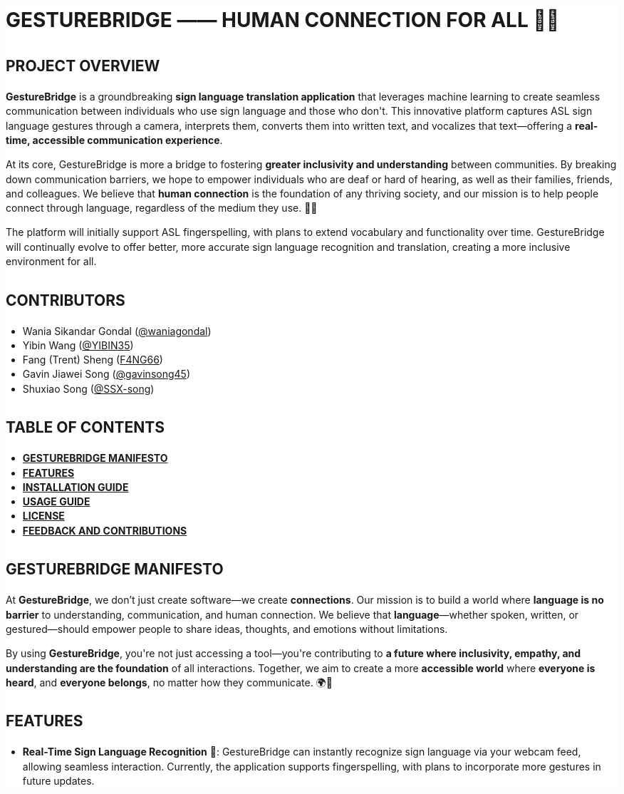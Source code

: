 # GESTUREBRIDGE —— HUMAN CONNECTION FOR ALL 👋🌉

## PROJECT OVERVIEW
**GestureBridge** is a groundbreaking **sign language translation application** that leverages machine learning to create seamless communication between individuals who use sign language and those who don't. This innovative platform captures ASL sign language gestures through a camera, interprets them, converts them into written text, and vocalizes that text—offering a **real-time, accessible communication experience**.

At its core, GestureBridge is more a bridge to fostering **greater inclusivity and understanding** between communities. By breaking down communication barriers, we hope to empower individuals who are deaf or hard of hearing, as well as their families, friends, and colleagues. We believe that **human connection** is the foundation of any thriving society, and our mission is to help people connect through language, regardless of the medium they use. 🤝💬

The platform will initially support ASL fingerspelling, with plans to extend vocabulary and functionality over time. GestureBridge will continually evolve to offer better, more accurate sign language recognition and translation, creating a more inclusive environment for all.

## CONTRIBUTORS
- Wania Sikandar Gondal ([@waniagondal](https://github.com/waniagondal))
- Yibin Wang ([@YIBIN35](https://github.com/YIBIN35))
- Fang (Trent) Sheng ([F4NG66](https://github.com/F4NG66))
- Gavin Jiawei Song ([@gavinsong45](https://github.com/gavinsong45))
- Shuxiao Song ([@SSX-song](https://github.com/SSX-song))

## TABLE OF CONTENTS
- [**GESTUREBRIDGE MANIFESTO**](#gesturebridge-manifesto)
- [**FEATURES**](#features)
- [**INSTALLATION GUIDE**](#installation-guide)
- [**USAGE GUIDE**](#usage-guide)
- [**LICENSE**](#license)
- [**FEEDBACK AND CONTRIBUTIONS**](#feedback-and-contributions)

## GESTUREBRIDGE MANIFESTO
At **GestureBridge**, we don’t just create software—we create **connections**. Our mission is to build a world where **language is no barrier** to understanding, communication, and human connection. We believe that **language**—whether spoken, written, or gestured—should empower people to share ideas, thoughts, and emotions without limitations. 

By using **GestureBridge**, you're not just accessing a tool—you're contributing to **a future where inclusivity, empathy, and understanding are the foundation** of all interactions. Together, we aim to create a more **accessible world** where **everyone is heard**, and **everyone belongs**, no matter how they communicate. 🌍💬

## FEATURES
- **Real-Time Sign Language Recognition** 🤖: GestureBridge can instantly recognize sign language via your webcam feed, allowing seamless interaction. Currently, the application supports fingerspelling, with plans to incorporate more gestures in future updates.
  
